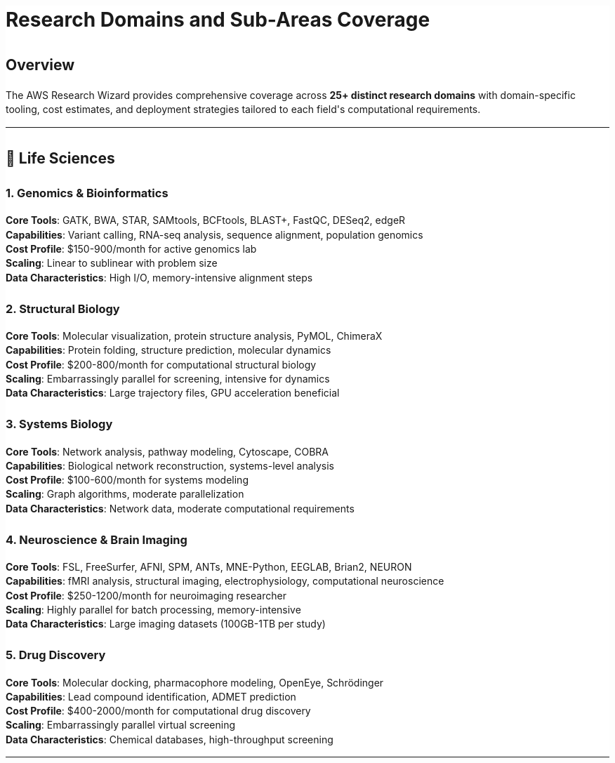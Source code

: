 # Research Domains and Sub-Areas Coverage

## Overview
The AWS Research Wizard provides comprehensive coverage across **25+ distinct research domains** with domain-specific tooling, cost estimates, and deployment strategies tailored to each field's computational requirements.

---

## 🧬 Life Sciences

### 1. Genomics & Bioinformatics
**Core Tools**: GATK, BWA, STAR, SAMtools, BCFtools, BLAST+, FastQC, DESeq2, edgeR  
**Capabilities**: Variant calling, RNA-seq analysis, sequence alignment, population genomics  
**Cost Profile**: $150-900/month for active genomics lab  
**Scaling**: Linear to sublinear with problem size  
**Data Characteristics**: High I/O, memory-intensive alignment steps  

### 2. Structural Biology  
**Core Tools**: Molecular visualization, protein structure analysis, PyMOL, ChimeraX  
**Capabilities**: Protein folding, structure prediction, molecular dynamics  
**Cost Profile**: $200-800/month for computational structural biology  
**Scaling**: Embarrassingly parallel for screening, intensive for dynamics  
**Data Characteristics**: Large trajectory files, GPU acceleration beneficial  

### 3. Systems Biology
**Core Tools**: Network analysis, pathway modeling, Cytoscape, COBRA  
**Capabilities**: Biological network reconstruction, systems-level analysis  
**Cost Profile**: $100-600/month for systems modeling  
**Scaling**: Graph algorithms, moderate parallelization  
**Data Characteristics**: Network data, moderate computational requirements  

### 4. Neuroscience & Brain Imaging
**Core Tools**: FSL, FreeSurfer, AFNI, SPM, ANTs, MNE-Python, EEGLAB, Brian2, NEURON  
**Capabilities**: fMRI analysis, structural imaging, electrophysiology, computational neuroscience  
**Cost Profile**: $250-1200/month for neuroimaging researcher  
**Scaling**: Highly parallel for batch processing, memory-intensive  
**Data Characteristics**: Large imaging datasets (100GB-1TB per study)  

### 5. Drug Discovery
**Core Tools**: Molecular docking, pharmacophore modeling, OpenEye, Schrödinger  
**Capabilities**: Lead compound identification, ADMET prediction  
**Cost Profile**: $400-2000/month for computational drug discovery  
**Scaling**: Embarrassingly parallel virtual screening  
**Data Characteristics**: Chemical databases, high-throughput screening  

---
